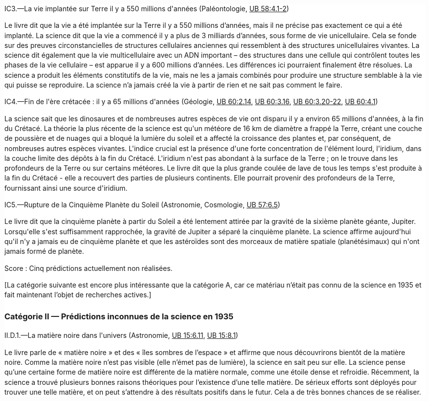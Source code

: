 <span id="IC3"></span>IC3.—La vie implantée sur Terre il y a 550 millions d'années (Paléontologie, <a id="a158_90"></a>[UB 58:4.1-2](/fr/The_Urantia_Book/58#p4_1))

Le livre dit que la vie a été implantée sur la Terre il y a 550 millions d’années, mais il ne précise pas exactement ce qui a été implanté. La science dit que la vie a commencé il y a plus de 3 milliards d’années, sous forme de vie unicellulaire. Cela se fonde sur des preuves circonstancielles de structures cellulaires anciennes qui ressemblent à des structures unicellulaires vivantes. La science dit également que la vie multicellulaire avec un ADN important – des structures dans une cellule qui contrôlent toutes les phases de la vie cellulaire – est apparue il y a 600 millions d’années. Les différences ici pourraient finalement être résolues. La science a produit les éléments constitutifs de la vie, mais ne les a jamais combinés pour produire une structure semblable à la vie qui puisse se reproduire. La science n’a jamais créé la vie à partir de rien et ne sait pas comment le faire.

<span id="IC4"></span>IC4.—Fin de l'ère crétacée : il y a 65 millions d'années (Géologie, <a id="a162_87"></a>[UB 60:2.14](/fr/The_Urantia_Book/60#p2_14), <a id="a162_132"></a>[UB 60:3.16](/fr/The_Urantia_Book/60#p3_16), <a id="a162_177"></a>[UB 60:3.20-22](/fr/The_Urantia_Book/60#p3_20), <a id="a162_225"></a>[UB 60:4.1](/fr/The_Urantia_Book/60#p4_1))

La science sait que les dinosaures et de nombreuses autres espèces de vie ont disparu il y a environ 65 millions d'années, à la fin du Crétacé. La théorie la plus récente de la science est qu'un météore de 16 km de diamètre a frappé la Terre, créant une couche de poussière et de nuages ​​qui a bloqué la lumière du soleil et a affecté la croissance des plantes et, par conséquent, de nombreuses autres espèces vivantes. L'indice crucial est la présence d'une forte concentration de l'élément lourd, l'iridium, dans la couche limite des dépôts à la fin du Crétacé. L'iridium n'est pas abondant à la surface de la Terre ; on le trouve dans les profondeurs de la Terre ou sur certains météores. Le livre dit que la plus grande coulée de lave de tous les temps s'est produite à la fin du Crétacé - elle a recouvert des parties de plusieurs continents. Elle pourrait provenir des profondeurs de la Terre, fournissant ainsi une source d'iridium.

<span id="IC5"></span>IC5.—Rupture de la Cinquième Planète du Soleil (Astronomie, Cosmologie, <a id="a166_93"></a>[UB 57:6.5](/fr/The_Urantia_Book/57#p6_5))

Le livre dit que la cinquième planète à partir du Soleil a été lentement attirée par la gravité de la sixième planète géante, Jupiter. Lorsqu'elle s'est suffisamment rapprochée, la gravité de Jupiter a séparé la cinquième planète. La science affirme aujourd'hui qu'il n'y a jamais eu de cinquième planète et que les astéroïdes sont des morceaux de matière spatiale (planétésimaux) qui n'ont jamais formé de planète.

Score : Cinq prédictions actuellement non réalisées.

[La catégorie suivante est encore plus intéressante que la catégorie A, car ce matériau n’était pas connu de la science en 1935 et fait maintenant l’objet de recherches actives.]

### Catégorie II — Prédictions inconnues de la science en 1935

<span id="ID1"></span>II.D.1.—La matière noire dans l'univers (Astronomie, <a id="a176_70"></a>[UB 15:6.11](/fr/The_Urantia_Book/15#p6_11), <a id="a176_115"></a>[UB 15:8.1](/fr/The_Urantia_Book/15#p8_1))

Le livre parle de « matière noire » et des « îles sombres de l’espace » et affirme que nous découvrirons bientôt de la matière noire. Comme la matière noire n’est pas visible (elle n’émet pas de lumière), la science en sait peu sur elle. La science pense qu’une certaine forme de matière noire est différente de la matière normale, comme une étoile dense et refroidie. Récemment, la science a trouvé plusieurs bonnes raisons théoriques pour l’existence d’une telle matière. De sérieux efforts sont déployés pour trouver une telle matière, et on peut s’attendre à des résultats positifs dans le futur. Cela a de très bonnes chances de se réaliser.


[^1]: _Note de l'auteur_: La première édition de _The Mind at Mischief_ par le Dr William S. Sadler, Funk & Wagnalls 1929, contient une note sur l'utilisation de la sténographie dans la transmission des Fascicules d'Urantia.
[^2]: _Note de l'éditeur_: <a id="a314_23"></a>[UB 101:4](/fr/The_Urantia_Book/101#p4) La section du fascicule 101 intitulée _Les limites de la révélation_ donne un compte rendu des restrictions imposées au livre. Un paragraphe se lit ainsi : « Nous ne sommes pas libres d'anticiper les découvertes scientifiques de mille ans. »
[^3]: _Note de l'éditeur_: Albert A. Michelson a mené plusieurs expériences pour mesurer la vitesse de la lumière entre 1920 et 1931. Bien qu'en fait, vers 1931, il ait déterminé une valeur de 299 774 ± 11 km/s, qui a été publiée à titre posthume, il est curieux, cependant, qu'en 1922, il ait déterminé une autre valeur plus élevée de 299 796 ± 4 km/s qui n'a pas été considérée comme précise en raison de problèmes de mesure, qui a été rejetée, et qui est très proche de la valeur proposée par _Le Livre d'Urantia_. https://en.wikipedia.org/wiki/Albert_A._Michelson
[^4]: _Note de l'auteur_: Les parenthèses indiquent le domaine de la science et la référence au _Livre d'Urantia_. Les informations scientifiques sont disponibles dans toute bonne encyclopédie moderne.
[^5]: _Note de l'éditeur_: Le texte cité du livre (<a id="a320_54"></a>[UB 65:4.3-6](/fr/The_Urantia_Book/65#p4_3)) parle de « contrôler certaines maladies graves », ce qui correspond très bien au cancer. Le dernier paragraphe est révélateur lorsqu'il dit qu'un système a été implanté sur une autre planète habitée non loin de nous, améliorant la technique pour contrôler davantage la capacité des cellules normales à proliférer. Comme on le sait, un cancer est une prolifération désordonnée de cellules normales. Il est tout à fait possible que ces paragraphes du _Livre_ d'Urantia_ annoncent la découverte future d'un remède contre le cancer.
[^6]: _Note de l'éditeur_: La théorie de la _dérive des continents_ a été proposée par l'Allemand Alfred Wegener en 1912. Cette théorie, ainsi que la théorie de l'_étalement du fond océanique_ ont été incluses dans les années 1960 dans la théorie des _plaques tectoniques_. https://en.wikipedia.org/wiki/Continental_drift
[^7]: _Note de l'éditeur_: La science n'est pas encore sûre de la façon dont le Soleil s'est formé. S'il y avait une nébuleuse dans cette partie de la galaxie, il n'y a plus aucune trace d'une telle nébuleuse. La science n'en a détecté aucune. Le livre est également d'accord avec cela en disant que « la grande nébuleuse d'Andronover n'existe plus » (<a id="a324_288"></a>[UB 57:4.9](/fr/The_Urantia_Book/57#p4_9)). Malgré cela, deux études récentes semblent commencer à suggérer que le Soleil ne s'est pas formé seul. Vincent Tatischeff, du Centre national de la recherche scientifique français, a publié une étude dans laquelle il assure que la présence dans notre système solaire de radio-isotopes à courte durée de vie tels que le béryllium-10 (^10^Be) ne peut s'expliquer que si le Soleil a été formé par un système impliquant l'existence soit d'une autre étoile massive, soit d'un nuage moléculaire géant produit par un groupe de supernovae. (Vincent Tatischeff, Jean Dupart, Nicolas de Séréville, _Light-element nucleossynthesis in a molecular cloud interacting with a supernova remnant and the origin of Beryllium in the protosolar nebula_, _The Astrophysical Journal_, 2014.) Et une étude récente d'Anthony Brown, de l'Université du Missouri, a tenté de cartographier les frères du Soleil, les quelques milliers de soleils dont la science estime qu'ils se sont formés en même temps que le Soleil. (Anthony GA Brown, Simon F. Portegies Zwart, Jennifer Bean, _The Quest for the Sun's Siblings: an Exploratory Search in the Hipparcos Catalogue_, _Monthly Notices of the Royal Astronomical Society_, 2010.) À ce jour, ces soleils n'ont pas encore été détectés.
[^8]: _Note de l'éditeur_: Cette théorie est connue sous le nom de _modèle à état stable_. https://en.wikipedia.org/wiki/Steady-state_model
[^9]: _Note de l'éditeur_: Le « bouleversement cosmique » qui a provoqué la fin de notre nébuleuse s'est produit il y a 8 à 10 milliards d'années (<a id="a328_122"></a>[UB 57:4.6](/fr/The_Urantia_Book/57#p4_6)), à un âge proche de celui que la science actuelle donne pour l'âge de l'univers. https://en.wikipedia.org/wiki/Age_of_the_universe
[^10]: _Note de l'éditeur_: Cette théorie est connue sous le nom d'_hypothèse planétésimale de Chamberlin-Moulton_. https://en.wikipedia.org/wiki/Chamberlin–Moulton_planetesimal_hypothesis
[^11]: _Note de l'éditeur_: Lorsqu'on parle d'angine, on ne sait pas exactement à quoi _Le Livre d'Urantia_ fait référence par la désignation de « géant noir ». Il ne semble pas s’agir d’un _trou noir_, car le livre utilise le terme « îles sombres de l’espace » (<a id="a332_221"></a>[UB 15:3.1](/fr/Le_Livre_d’Urantia/15#p3_1), [UB 15:5.11](/fr/Le_Livre_d’Urantia/ 15#p5_11), <a id="a332_310"></a>[UB 15:6.3](/fr/Le_Livre_d’Urantia/15#p6_3), <a id="a332_353"></a>[UB 15:6.11](/fr/Le_Livre_d’Urantia/15#p6_11), [UB 15:8.7](/fr/Le_Livre_d’Urantia /15#p8_7)) pour les désigner. Cela pourrait faire référence à certains des objets stellaires qui sont postulés récemment, tels que les [étoiles noires](https://en.wikipedia.org/wiki/Black_star_\(semiclassical_gravity\)), les [étoiles à énergie noire](https://en.wikipedia.org/wiki/Dark-energy_star), les [gravastars](https://en.wikipedia.org/wiki/Gravastar), ou les [naines noires](https://en.wikipedia.org/wiki/Black_dwarf), objets dont l'existence réelle n'est pas encore connue.
[^12]: _Note de l'éditeur_: L'existence d'une « Planète Neuf » a récemment été proposée pour expliquer l'asymétrie des orbites d'autres planètes. https://en.wikipedia.org/wiki/Planet_Nine
[^13]: _Note de l'éditeur_: Ces rayons peuvent être apparentés aux [rayons gamma de très haute énergie](https://en.wikipedia.org/wiki/Very-high-energy_gamma_ray) et aux [rayons gamma d'ultra haute énergie](https://en.wikipedia.org/wiki/Ultra-high-energy_gamma_ray) dont l'existence a été confirmée ces dernières années.
[^14]: _Note de l'éditeur_: L'énergie qui cause l'effet ondulatoire de la lumière, selon _Le Livre d'Urantia_, est présente dans les régions de l'espace mais n'a pas encore été découverte. Des articles récents dans le _European Physical Journal_ suggèrent que le vide contient « des paires de particules telles que des électrons-positrons ou des quarks-antiquarks » qui affectent la vitesse de la lumière et sont probablement responsables de la nature ondulatoire-particule. https://www.sciencedaily.com/releases/2013/03/130325111154.htm
[^15]: _Note de l'éditeur_: Le livre dit que des êtres très élevés connus sous le nom de Messagers Solitaires sont employés pour « la transmission rapide de messages importants et urgents » et qu'ils voyagent à une vitesse de 1 354 458 739 000 km par seconde (<a id="a340_231"></a>[UB 23:3.1-3](/fr/The_Urantia_Book/23#p3_3)) ou quatre millions et demi de fois la vitesse de la lumière (4,5 Mc). En faisant le calcul, on peut voir qu'un Messager Solitaire, malgré sa vitesse ultra-rapide, prend plus de 11 minutes pour parcourir 1 000 années-lumière et plus d'une semaine pour parcourir un million d'années-lumière. Malgré tout, c'est une vitesse adéquate pour pouvoir traverser les incroyables distances des galaxies lointaines, qui sont à des millions et des millions d'années-lumière de nous.
[^16]: _Note de l'éditeur_: _Le Livre d'Urantia_ nous dit que « l'Esprit Infini possède un pouvoir unique et étonnant *— l'antigravité.* » (<a id="a342_134"></a>[UB 9:3.2](/fr/The_Urantia_Book/9#p3_2)), un pouvoir que possèdent également les êtres descendants de l'Esprit Infini. Certains scientifiques croient maintenant que _l'énergie noire_ présente des effets antigravitationnels. _L'énergie noire_ est une forme théorique d'énergie qui serait présente dans tout l'univers et s'opposerait à l'attraction gravitationnelle, ce qui expliquerait l'expansion accélérée de l'univers. https://en.wikipedia.org/wiki/Dark_energy
[^17]: _Note de l'éditeur_: Les _ultimatons_ pourraient être ce que la science actuelle appelle des gluons (qui sont des bosons de jauge vectorielle tout comme les photons). Les gluons agissent comme la force d'interaction forte entre les quarks, et on pense que les quarks sont des éléments constitutifs des neutrons et des protons. Malgré les similitudes avec les gluons, la science actuelle considère les électrons comme des particules élémentaires non divisibles. https://en.wikipedia.org/wiki/Gluon
[^18]: _Note de l'auteur_: Ce sujet est devenu l'introduction personnelle d'Irvin au _Livre d'Urantia_, car il avait suggéré qu'Adam et Ève étaient des extraterrestres précédés par des humains dans son livre _Le premier homme puis Adam_, Irwin Ginsburgh, Pocket Books, 1978_. Certains de ses lecteurs lui ont fait découvrir _Le Livre d'Urantia_.